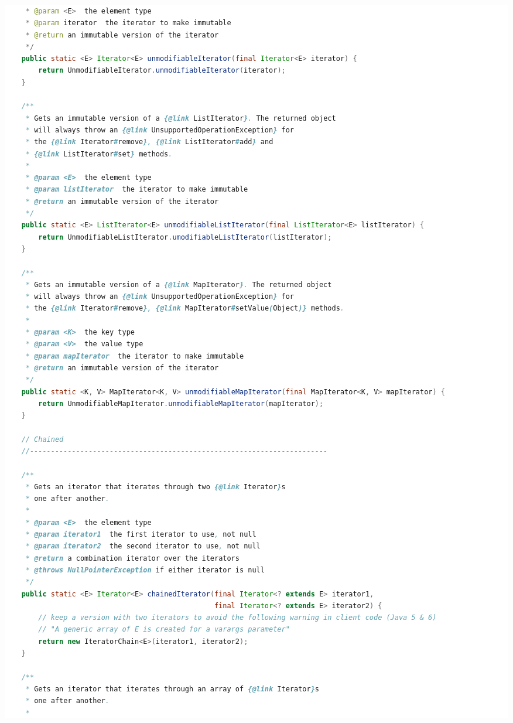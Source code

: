 ```java
     * @param <E>  the element type
     * @param iterator  the iterator to make immutable
     * @return an immutable version of the iterator
     */
    public static <E> Iterator<E> unmodifiableIterator(final Iterator<E> iterator) {
        return UnmodifiableIterator.unmodifiableIterator(iterator);
    }

    /**
     * Gets an immutable version of a {@link ListIterator}. The returned object
     * will always throw an {@link UnsupportedOperationException} for
     * the {@link Iterator#remove}, {@link ListIterator#add} and
     * {@link ListIterator#set} methods.
     *
     * @param <E>  the element type
     * @param listIterator  the iterator to make immutable
     * @return an immutable version of the iterator
     */
    public static <E> ListIterator<E> unmodifiableListIterator(final ListIterator<E> listIterator) {
        return UnmodifiableListIterator.umodifiableListIterator(listIterator);
    }

    /**
     * Gets an immutable version of a {@link MapIterator}. The returned object
     * will always throw an {@link UnsupportedOperationException} for
     * the {@link Iterator#remove}, {@link MapIterator#setValue(Object)} methods.
     *
     * @param <K>  the key type
     * @param <V>  the value type
     * @param mapIterator  the iterator to make immutable
     * @return an immutable version of the iterator
     */
    public static <K, V> MapIterator<K, V> unmodifiableMapIterator(final MapIterator<K, V> mapIterator) {
        return UnmodifiableMapIterator.unmodifiableMapIterator(mapIterator);
    }

    // Chained
    //-----------------------------------------------------------------------

    /**
     * Gets an iterator that iterates through two {@link Iterator}s
     * one after another.
     *
     * @param <E>  the element type
     * @param iterator1  the first iterator to use, not null
     * @param iterator2  the second iterator to use, not null
     * @return a combination iterator over the iterators
     * @throws NullPointerException if either iterator is null
     */
    public static <E> Iterator<E> chainedIterator(final Iterator<? extends E> iterator1,
                                                  final Iterator<? extends E> iterator2) {
        // keep a version with two iterators to avoid the following warning in client code (Java 5 & 6)
        // "A generic array of E is created for a varargs parameter"
        return new IteratorChain<E>(iterator1, iterator2);
    }

    /**
     * Gets an iterator that iterates through an array of {@link Iterator}s
     * one after another.
     *
```